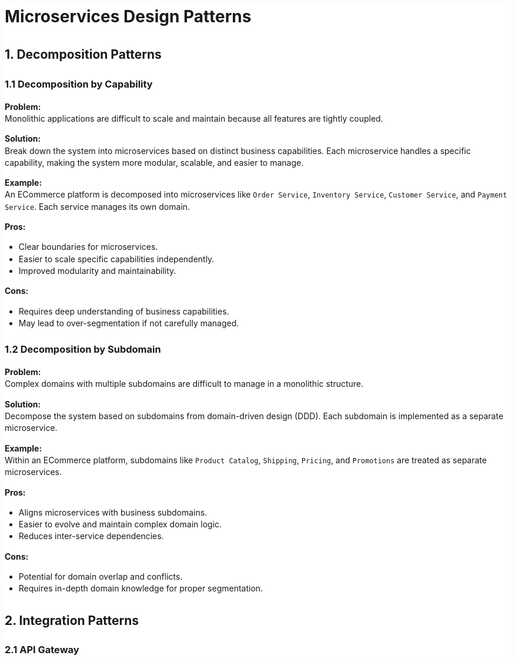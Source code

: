 # Microservices Design Patterns

## 1. Decomposition Patterns

### 1.1 Decomposition by Capability

**Problem:**  
Monolithic applications are difficult to scale and maintain because all features are tightly coupled.

**Solution:**  
Break down the system into microservices based on distinct business capabilities. Each microservice handles a specific capability, making the system more modular, scalable, and easier to manage.

**Example:**  
An ECommerce platform is decomposed into microservices like `Order Service`, `Inventory Service`, `Customer Service`, and `Payment Service`. Each service manages its own domain.

**Pros:**  
- Clear boundaries for microservices.
- Easier to scale specific capabilities independently.
- Improved modularity and maintainability.

**Cons:**  
- Requires deep understanding of business capabilities.
- May lead to over-segmentation if not carefully managed.

### 1.2 Decomposition by Subdomain

**Problem:**  
Complex domains with multiple subdomains are difficult to manage in a monolithic structure.

**Solution:**  
Decompose the system based on subdomains from domain-driven design (DDD). Each subdomain is implemented as a separate microservice.

**Example:**  
Within an ECommerce platform, subdomains like `Product Catalog`, `Shipping`, `Pricing`, and `Promotions` are treated as separate microservices.

**Pros:**  
- Aligns microservices with business subdomains.
- Easier to evolve and maintain complex domain logic.
- Reduces inter-service dependencies.

**Cons:**  
- Potential for domain overlap and conflicts.
- Requires in-depth domain knowledge for proper segmentation.

## 2. Integration Patterns

### 2.1 API Gateway

